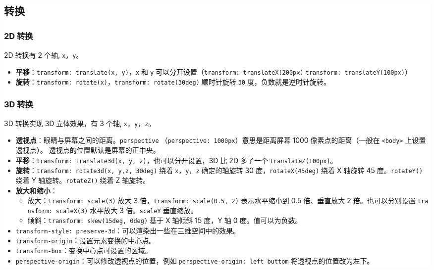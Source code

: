 ## 转换

### 2D 转换

2D 转换有 2 个轴, `x`，`y`。

- **平移**：`transform: translate(x, y)`，`x` 和 `y` 可以分开设置（`transform: translateX(200px)` `transform: translateY(100px)`）
- **旋转**：`transform: rotate(x)`，`transform: rotate(30deg)` 顺时针旋转 `30` 度，负数就是逆时针旋转。

### 3D 转换

3D 转换实现 3D 立体效果，有 3 个轴, `x`，`y`，`z`。

- **透视点**：眼睛与屏幕之间的距离。`perspective` （`perspective: 1000px`）意思是距离屏幕 1000 像素点的距离（一般在 `<body>` 上设置透视点）。
透视点的位置默认是屏幕的正中央。
- **平移**：`transform: translate3d(x, y, z)`，也可以分开设置，3D 比 2D 多了一个  `translateZ(100px)`。
- **旋转**：`transform: rotate3d(x, y,z, 30deg)` 绕着 `x`，`y`，`z` 确定的轴旋转 30 度，`rotateX(45deg)` 绕着 X 轴旋转 45 度。`rotateY()` 绕着 Y 轴旋转。`rotateZ()` 绕着 Z 轴旋转。
- **放大和缩小**：
  - 放大：`transform: scale(3)` 放大 3 倍，`transform: scale(0.5, 2)` 表示水平缩小到 0.5 倍、垂直放大 2 倍。也可以分别设置 `transform: scaleX(3)` 水平放大 3 倍。`scaleY` 垂直缩放。
  - 倾斜：`transform: skew(15deg, 0deg)` 基于 X 轴倾斜 15 度，Y 轴 0 度。值可以为负数。
- `transform-style: preserve-3d`：可以渲染出一些在三维空间中的效果。
- `transform-origin`：设置元素变换的中心点。
- `transform-box`：变换中心点可设置的区域。
- `perspective-origin`：可以修改透视点的位置，例如 `perspective-origin: left buttom` 将透视点的位置改为左下。
